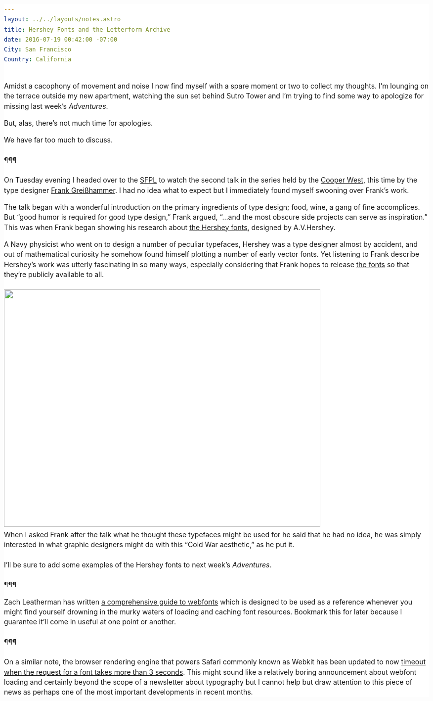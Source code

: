 ```yaml
---
layout: ../../layouts/notes.astro
title: Hershey Fonts and the Letterform Archive
date: 2016-07-19 00:42:00 -07:00
City: San Francisco
Country: California
---
```


<p>Amidst a cacophony of movement and noise I now find myself with a spare moment or two to collect my thoughts. I’m lounging on the terrace outside my new apartment, watching the sun set behind&nbsp;Sutro Tower and I’m trying to find some way to apologize for missing last week’s <em>Adventures</em>.</p>

<p>But, alas, there’s not much time for apologies.</p>

<p>We have far too much to discuss.<br>
<br>
¶¶¶<br>
<br>
On Tuesday evening I headed over to the <a href="http://sfpl.org/">SFPL</a> to watch the second talk in the series held by the <a href="http://coopertype.org/lectures/west">Cooper West</a>, this time by the type designer <a href="http://www.kiosk-fonts.de/">Frank Greißhammer</a>. I had no idea what to expect but I immediately found myself swooning over Frank’s work.</p>

<p>The talk began with a wonderful introduction on the primary ingredients of type design; food, wine, a gang of fine accomplices. But “good humor is required for good type design,” Frank argued, “…and the most obscure side projects can serve as inspiration.” This was when Frank began showing his research about <a href="https://en.wikipedia.org/wiki/Hershey_fonts">the Hershey fonts</a>, designed by A.V.Hershey.</p>

<p>A Navy physicist who went on to design a number of peculiar typefaces, Hershey was a type designer almost by accident, and out of mathematical curiosity he somehow found himself plotting a number of early vector fonts. Yet listening to Frank describe Hershey’s work was utterly fascinating in so many ways, especially considering that Frank hopes to release <a href="https://github.com/frankrolf/hershey-fonts">the fonts</a> so that they’re publicly available to all.<br>
<br>
<img class="tl-email-image" data-id="917729" height="480" src="http://gallery.tinyletterapp.com/ed299f0ca02cd22d04c76c6e447e68a7851ec03d/images/5289c03e-585f-4e8c-baf4-6b95d4474ec7.jpg" style="width: 640px; max-width: 640px;" width="640"><br>
When I asked Frank after the talk what he thought these typefaces might be used for he said that he had no idea, he was simply interested in what graphic designers might do with this “Cold War aesthetic,” as he put it.<br>
<br>
I’ll be sure to add some examples of the Hershey fonts&nbsp;to&nbsp;next week’s <em>Adventures</em>.<br>
<br>
¶¶¶</p>

<p>Zach Leatherman has written <a href="https://www.zachleat.com/web/comprehensive-webfonts/">a comprehensive guide to webfonts</a> which is designed to be used as a reference whenever you might find yourself drowning in the murky waters of loading and caching font resources. Bookmark this for later because I guarantee it’ll come in useful at one point or another.<br>
<br>
¶¶¶<br>
<br>
On a similar note, the browser rendering engine that powers Safari commonly known as Webkit has been updated to now <a href="https://webkit.org/blog/6643/improved-font-loading/?utm_source=CSS-Weekly&amp;utm_campaign=Issue-222&amp;utm_medium=email">timeout when the request for a font takes more than 3 seconds</a>. This might sound like a relatively boring announcement about webfont loading and certainly beyond the scope of a newsletter about typography but I cannot help but draw attention to this piece of news as perhaps one of the most important developments in recent months.</p>
